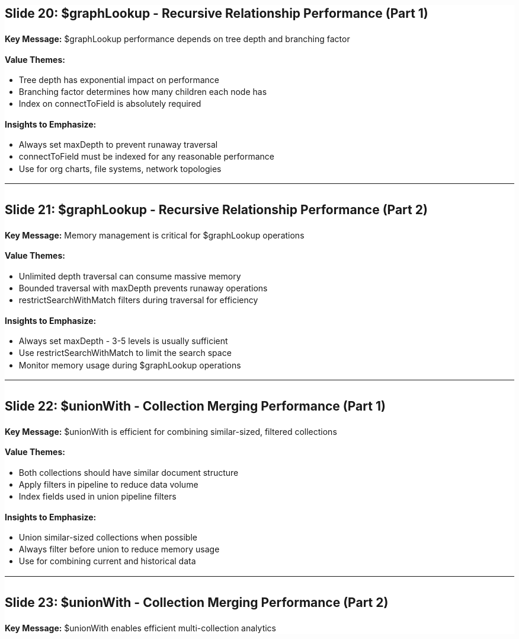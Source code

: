 ## Slide 20: $graphLookup - Recursive Relationship Performance (Part 1)
**Key Message:** $graphLookup performance depends on tree depth and branching factor

**Value Themes:**

- Tree depth has exponential impact on performance
- Branching factor determines how many children each node has
- Index on connectToField is absolutely required

**Insights to Emphasize:**

- Always set maxDepth to prevent runaway traversal
- connectToField must be indexed for any reasonable performance
- Use for org charts, file systems, network topologies

---

## Slide 21: $graphLookup - Recursive Relationship Performance (Part 2)
**Key Message:** Memory management is critical for $graphLookup operations

**Value Themes:**

- Unlimited depth traversal can consume massive memory
- Bounded traversal with maxDepth prevents runaway operations
- restrictSearchWithMatch filters during traversal for efficiency

**Insights to Emphasize:**

- Always set maxDepth - 3-5 levels is usually sufficient
- Use restrictSearchWithMatch to limit the search space
- Monitor memory usage during $graphLookup operations

---

## Slide 22: $unionWith - Collection Merging Performance (Part 1)
**Key Message:** $unionWith is efficient for combining similar-sized, filtered collections

**Value Themes:**

- Both collections should have similar document structure
- Apply filters in pipeline to reduce data volume
- Index fields used in union pipeline filters

**Insights to Emphasize:**

- Union similar-sized collections when possible
- Always filter before union to reduce memory usage
- Use for combining current and historical data

---

## Slide 23: $unionWith - Collection Merging Performance (Part 2)
**Key Message:** $unionWith enables efficient multi-collection analytics
